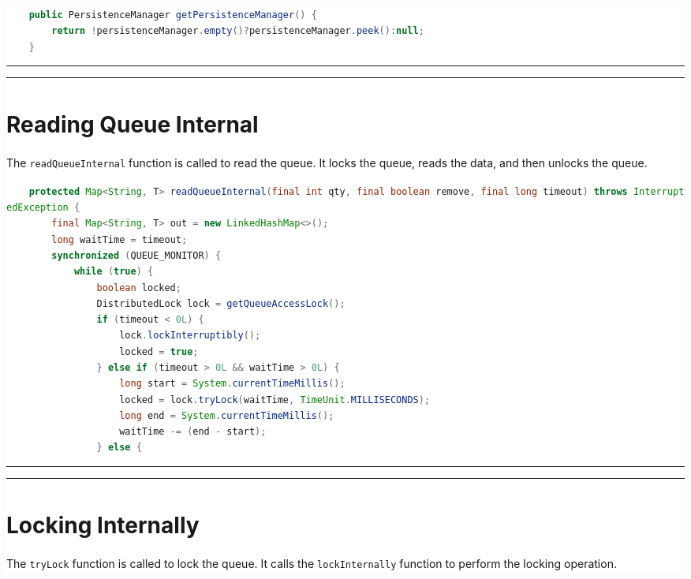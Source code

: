 ```java
    public PersistenceManager getPersistenceManager() {
        return !persistenceManager.empty()?persistenceManager.peek():null;
    }
```

---

</SwmSnippet>

<SwmSnippet path="/core/broadleaf-framework/src/main/java/org/broadleafcommerce/core/util/queue/ZookeeperDistributedQueue.java" line="591">

---

# Reading Queue Internal

The `readQueueInternal` function is called to read the queue. It locks the queue, reads the data, and then unlocks the queue.

```java
    protected Map<String, T> readQueueInternal(final int qty, final boolean remove, final long timeout) throws InterruptedException {
        final Map<String, T> out = new LinkedHashMap<>();
        long waitTime = timeout;
        synchronized (QUEUE_MONITOR) {
            while (true) {
                boolean locked;
                DistributedLock lock = getQueueAccessLock();
                if (timeout < 0L) {
                    lock.lockInterruptibly();
                    locked = true;
                } else if (timeout > 0L && waitTime > 0L) {
                    long start = System.currentTimeMillis();
                    locked = lock.tryLock(waitTime, TimeUnit.MILLISECONDS);
                    long end = System.currentTimeMillis();
                    waitTime -= (end - start);
                } else {
```

---

</SwmSnippet>

<SwmSnippet path="/core/broadleaf-framework/src/main/java/org/broadleafcommerce/core/util/lock/ReentrantDistributedZookeeperLock.java" line="344">

---

# Locking Internally

The `tryLock` function is called to lock the queue. It calls the `lockInternally` function to perform the locking operation.

